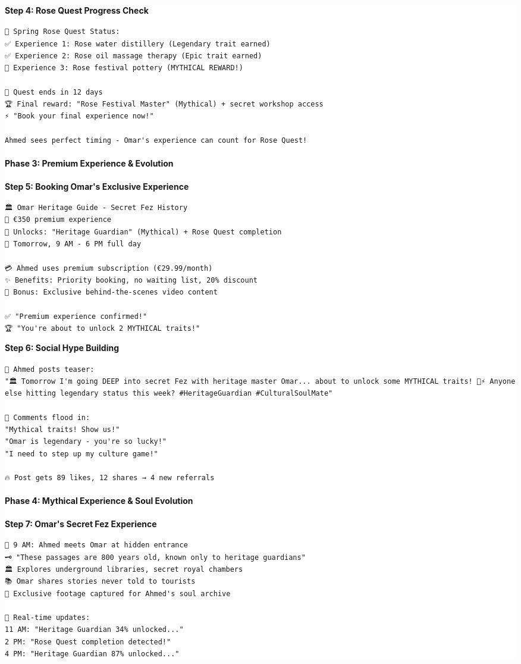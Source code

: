 **Step 4: Rose Quest Progress Check**
```
🌸 Spring Rose Quest Status:
✅ Experience 1: Rose water distillery (Legendary trait earned)
✅ Experience 2: Rose oil massage therapy (Epic trait earned)  
🎯 Experience 3: Rose festival pottery (MYTHICAL REWARD!)

📅 Quest ends in 12 days
🏆 Final reward: "Rose Festival Master" (Mythical) + secret workshop access
⚡ "Book your final experience now!"

Ahmed sees perfect timing - Omar's experience can count for Rose Quest!
```

#### **Phase 3: Premium Experience & Evolution**

**Step 5: Booking Omar's Exclusive Experience**
```
🏛️ Omar Heritage Guide - Secret Fez History
💎 €350 premium experience
🔐 Unlocks: "Heritage Guardian" (Mythical) + Rose Quest completion
📅 Tomorrow, 9 AM - 6 PM full day

💳 Ahmed uses premium subscription (€29.99/month)
✨ Benefits: Priority booking, no waiting list, 20% discount
🎁 Bonus: Exclusive behind-the-scenes video content

✅ "Premium experience confirmed!"
🏆 "You're about to unlock 2 MYTHICAL traits!"
```

**Step 6: Social Hype Building**
```
📱 Ahmed posts teaser:
"🏛️ Tomorrow I'm going DEEP into secret Fez with heritage master Omar... about to unlock some MYTHICAL traits! 🧬⚡ Anyone else hitting legendary status this week? #HeritageGuardian #CulturalSoulMate"

💬 Comments flood in:
"Mythical traits! Show us!" 
"Omar is legendary - you're so lucky!"
"I need to step up my culture game!"

🔥 Post gets 89 likes, 12 shares → 4 new referrals
```

#### **Phase 4: Mythical Experience & Soul Evolution**

**Step 7: Omar's Secret Fez Experience**
```
🌅 9 AM: Ahmed meets Omar at hidden entrance
🗝️ "These passages are 800 years old, known only to heritage guardians"
🏛️ Explores underground libraries, secret royal chambers
📚 Omar shares stories never told to tourists
🎥 Exclusive footage captured for Ahmed's soul archive

📱 Real-time updates:
11 AM: "Heritage Guardian 34% unlocked..."
2 PM: "Rose Quest completion detected!"
4 PM: "Heritage Guardian 87% unlocked..."
```
